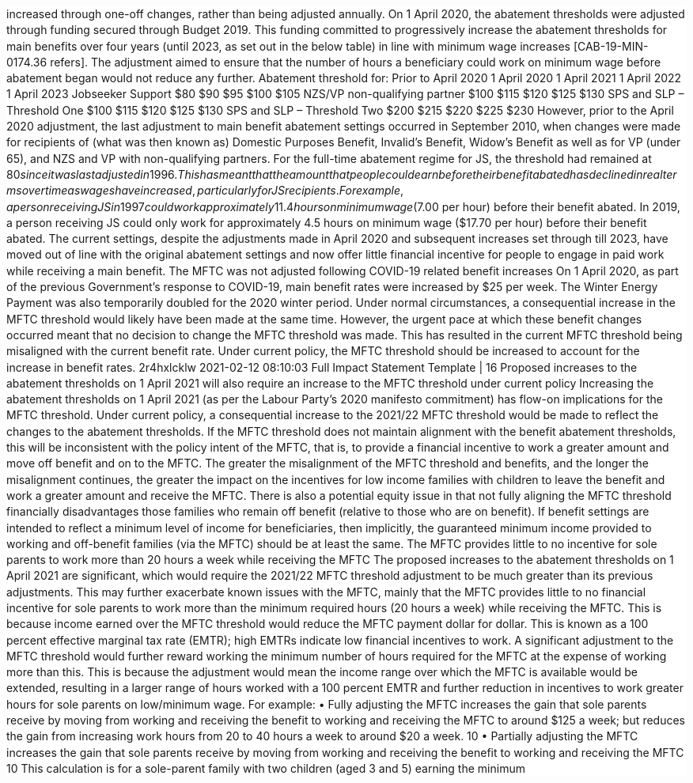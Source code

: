 increased through one-off changes, rather than being adjusted annually. On 1 April 2020, the abatement thresholds were adjusted through funding secured through Budget 2019. This funding committed to progressively increase the abatement thresholds for main benefits over four years (until 2023, as set out in the below table) in line with minimum wage increases \[CAB-19-MIN-0174.36 refers\]. The adjustment aimed to ensure that the number of hours a beneficiary could work on minimum wage before abatement began would not reduce any further. Abatement threshold for: Prior to April 2020 1 April 2020 1 April 2021 1 April 2022 1 April 2023 Jobseeker Support $80 $90 $95 $100 $105 NZS/VP non-qualifying partner $100 $115 $120 $125 $130 SPS and SLP – Threshold One $100 $115 $120 $125 $130 SPS and SLP – Threshold Two $200 $215 $220 $225 $230 However, prior to the April 2020 adjustment, the last adjustment to main benefit abatement settings occurred in September 2010, when changes were made for recipients of (what was then known as) Domestic Purposes Benefit, Invalid’s Benefit, Widow’s Benefit as well as for VP (under 65), and NZS and VP with non-qualifying partners. For the full-time abatement regime for JS, the threshold had remained at $80 since it was last adjusted in 1996. This has meant that the amount that people could earn before their benefit abated has declined in real terms over time as wages have increased, particularly for JS recipients. For example, a person receiving JS in 1997 could work approximately 11.4 hours on minimum wage ($7.00 per hour) before their benefit abated. In 2019, a person receiving JS could only work for approximately 4.5 hours on minimum wage ($17.70 per hour) before their benefit abated. The current settings, despite the adjustments made in April 2020 and subsequent increases set through till 2023, have moved out of line with the original abatement settings and now offer little financial incentive for people to engage in paid work while receiving a main benefit. The MFTC was not adjusted following COVID-19 related benefit increases On 1 April 2020, as part of the previous Government’s response to COVID-19, main benefit rates were increased by $25 per week. The Winter Energy Payment was also temporarily doubled for the 2020 winter period. Under normal circumstances, a consequential increase in the MFTC threshold would likely have been made at the same time. However, the urgent pace at which these benefit changes occurred meant that no decision to change the MFTC threshold was made. This has resulted in the current MFTC threshold being misaligned with the current benefit rate. Under current policy, the MFTC threshold should be increased to account for the increase in benefit rates. 2r4hxlcklw 2021-02-12 08:10:03 Full Impact Statement Template | 16 Proposed increases to the abatement thresholds on 1 April 2021 will also require an increase to the MFTC threshold under current policy Increasing the abatement thresholds on 1 April 2021 (as per the Labour Party’s 2020 manifesto commitment) has flow-on implications for the MFTC threshold. Under current policy, a consequential increase to the 2021/22 MFTC threshold would be made to reflect the changes to the abatement thresholds. If the MFTC threshold does not maintain alignment with the benefit abatement thresholds, this will be inconsistent with the policy intent of the MFTC, that is, to provide a financial incentive to work a greater amount and move off benefit and on to the MFTC. The greater the misalignment of the MFTC threshold and benefits, and the longer the misalignment continues, the greater the impact on the incentives for low income families with children to leave the benefit and work a greater amount and receive the MFTC. There is also a potential equity issue in that not fully aligning the MFTC threshold financially disadvantages those families who remain off benefit (relative to those who are on benefit). If benefit settings are intended to reflect a minimum level of income for beneficiaries, then implicitly, the guaranteed minimum income provided to working and off-benefit families (via the MFTC) should be at least the same. The MFTC provides little to no incentive for sole parents to work more than 20 hours a week while receiving the MFTC The proposed increases to the abatement thresholds on 1 April 2021 are significant, which would require the 2021/22 MFTC threshold adjustment to be much greater than its previous adjustments. This may further exacerbate known issues with the MFTC, mainly that the MFTC provides little to no financial incentive for sole parents to work more than the minimum required hours (20 hours a week) while receiving the MFTC. This is because income earned over the MFTC threshold would reduce the MFTC payment dollar for dollar. This is known as a 100 percent effective marginal tax rate (EMTR); high EMTRs indicate low financial incentives to work. A significant adjustment to the MFTC threshold would further reward working the minimum number of hours required for the MFTC at the expense of working more than this. This is because the adjustment would mean the income range over which the MFTC is available would be extended, resulting in a larger range of hours worked with a 100 percent EMTR and further reduction in incentives to work greater hours for sole parents on low/minimum wage. For example: • Fully adjusting the MFTC increases the gain that sole parents receive by moving from working and receiving the benefit to working and receiving the MFTC to around $125 a week; but reduces the gain from increasing work hours from 20 to 40 hours a week to around $20 a week. 10 • Partially adjusting the MFTC increases the gain that sole parents receive by moving from working and receiving the benefit to working and receiving the MFTC 10 This calculation is for a sole-parent family with two children (aged 3 and 5) earning the minimum